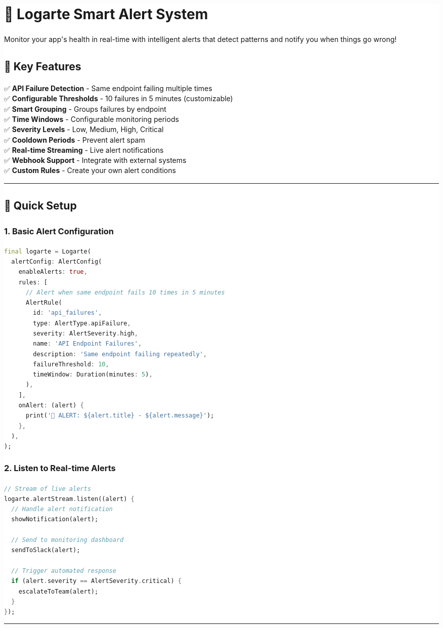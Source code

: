# 🚨 Logarte Smart Alert System

Monitor your app's health in real-time with intelligent alerts that detect patterns and notify you when things go wrong!

## 🎯 **Key Features**

✅ **API Failure Detection** - Same endpoint failing multiple times  
✅ **Configurable Thresholds** - 10 failures in 5 minutes (customizable)  
✅ **Smart Grouping** - Groups failures by endpoint  
✅ **Time Windows** - Configurable monitoring periods  
✅ **Severity Levels** - Low, Medium, High, Critical  
✅ **Cooldown Periods** - Prevent alert spam  
✅ **Real-time Streaming** - Live alert notifications  
✅ **Webhook Support** - Integrate with external systems  
✅ **Custom Rules** - Create your own alert conditions  

---

## 🚀 **Quick Setup**

### **1. Basic Alert Configuration**
```dart
final logarte = Logarte(
  alertConfig: AlertConfig(
    enableAlerts: true,
    rules: [
      // Alert when same endpoint fails 10 times in 5 minutes
      AlertRule(
        id: 'api_failures',
        type: AlertType.apiFailure,
        severity: AlertSeverity.high,
        name: 'API Endpoint Failures',
        description: 'Same endpoint failing repeatedly',
        failureThreshold: 10,
        timeWindow: Duration(minutes: 5),
      ),
    ],
    onAlert: (alert) {
      print('🚨 ALERT: ${alert.title} - ${alert.message}');
    },
  ),
);
```

### **2. Listen to Real-time Alerts**
```dart
// Stream of live alerts
logarte.alertStream.listen((alert) {
  // Handle alert notification
  showNotification(alert);
  
  // Send to monitoring dashboard
  sendToSlack(alert);
  
  // Trigger automated response
  if (alert.severity == AlertSeverity.critical) {
    escalateToTeam(alert);
  }
});
```

---